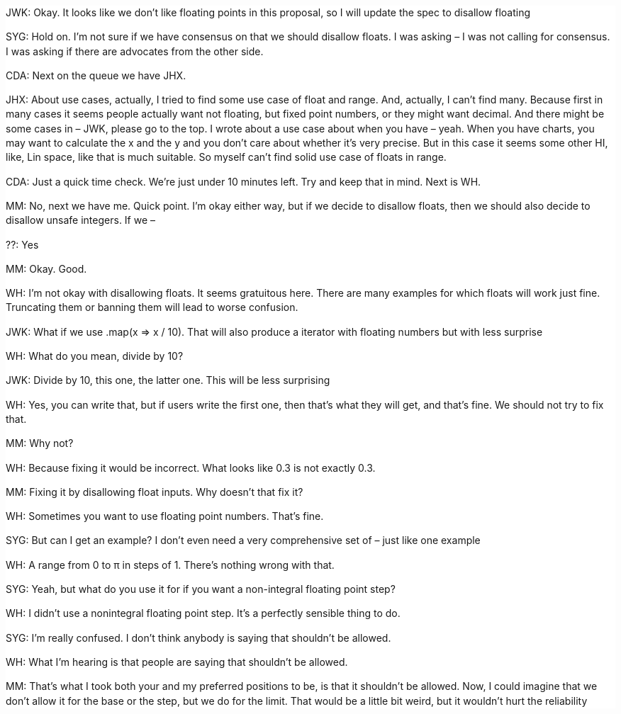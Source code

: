 JWK: Okay. It looks like we don’t like floating points in this proposal, so I will update the spec to disallow floating

SYG: Hold on. I’m not sure if we have consensus on that we should disallow floats. I was asking – I was not calling for consensus. I was asking if there are advocates from the other side.

CDA: Next on the queue we have JHX.

JHX: About use cases, actually, I tried to find some use case of float and range. And, actually, I can’t find many. Because first in many cases it seems people actually want not floating, but fixed point numbers, or they might want decimal. And there might be some cases in – JWK, please go to the top. I wrote about a use case about when you have – yeah. When you have charts, you may want to calculate the x and the y and you don’t care about whether it’s very precise. But in this case it seems some other HI, like, Lin space, like that is much suitable. So myself can’t find solid use case of floats in range.

CDA: Just a quick time check. We’re just under 10 minutes left. Try and keep that in mind. Next is WH.

MM: No, next we have me. Quick point. I’m okay either way, but if we decide to disallow floats, then we should also decide to disallow unsafe integers. If we –

??: Yes

MM: Okay. Good.

WH: I’m not okay with disallowing floats. It seems gratuitous here. There are many examples for which floats will work just fine. Truncating them or banning them will lead to worse confusion.

JWK: What if we use .map(x => x / 10). That will also produce a iterator with floating numbers but with less surprise

WH: What do you mean, divide by 10?

JWK: Divide by 10, this one, the latter one. This will be less surprising

WH: Yes, you can write that, but if users write the first one, then that’s what they will get, and that’s fine. We should not try to fix that.

MM: Why not?

WH: Because fixing it would be incorrect. What looks like 0.3 is not exactly 0.3.

MM: Fixing it by disallowing float inputs. Why doesn’t that fix it?

WH: Sometimes you want to use floating point numbers. That’s fine.

SYG: But can I get an example? I don’t even need a very comprehensive set of – just like one example

WH: A range from 0 to π in steps of 1. There’s nothing wrong with that.

SYG: Yeah, but what do you use it for if you want a non-integral floating point step?

WH: I didn’t use a nonintegral floating point step. It’s a perfectly sensible thing to do.

SYG: I’m really confused. I don’t think anybody is saying that shouldn’t be allowed.

WH: What I’m hearing is that people are saying that shouldn’t be allowed.

MM: That’s what I took both your and my preferred positions to be, is that it shouldn’t be allowed. Now, I could imagine that we don’t allow it for the base or the step, but we do for the limit. That would be a little bit weird, but it wouldn’t hurt the reliability
